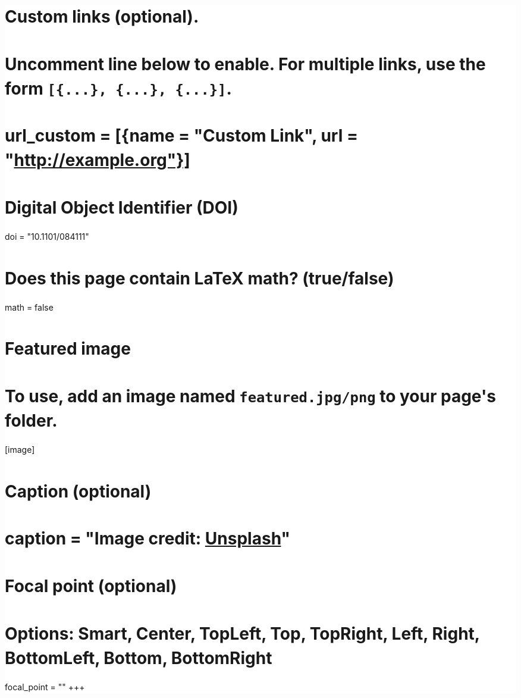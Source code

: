 # Custom links (optional).
#   Uncomment line below to enable. For multiple links, use the form `[{...}, {...}, {...}]`.
# url_custom = [{name = "Custom Link", url = "http://example.org"}]

# Digital Object Identifier (DOI)
doi = "10.1101/084111"

# Does this page contain LaTeX math? (true/false)
math = false

# Featured image
# To use, add an image named `featured.jpg/png` to your page's folder. 
[image]
  # Caption (optional)
  # caption = "Image credit: [**Unsplash**](https://unsplash.com/photos/jdD8gXaTZsc)"

  # Focal point (optional)
  # Options: Smart, Center, TopLeft, Top, TopRight, Left, Right, BottomLeft, Bottom, BottomRight
  focal_point = ""
+++
